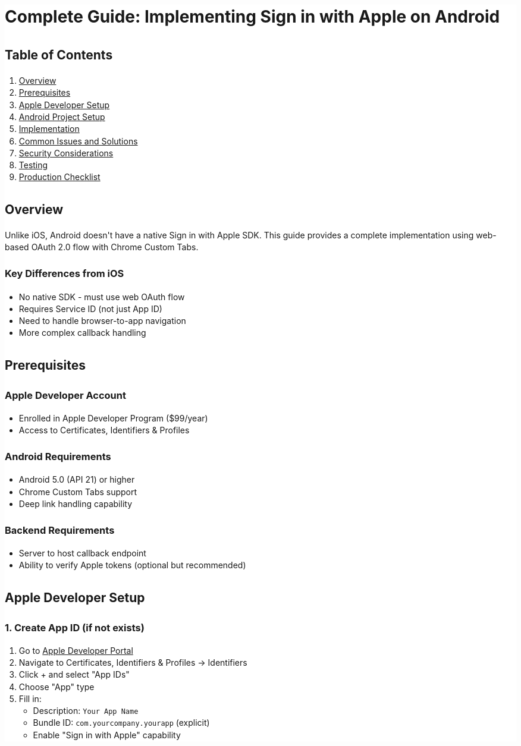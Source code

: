 # Complete Guide: Implementing Sign in with Apple on Android

## Table of Contents
1. [Overview](#overview)
2. [Prerequisites](#prerequisites)
3. [Apple Developer Setup](#apple-developer-setup)
4. [Android Project Setup](#android-project-setup)
5. [Implementation](#implementation)
6. [Common Issues and Solutions](#common-issues-and-solutions)
7. [Security Considerations](#security-considerations)
8. [Testing](#testing)
9. [Production Checklist](#production-checklist)

## Overview

Unlike iOS, Android doesn't have a native Sign in with Apple SDK. This guide provides a complete implementation using web-based OAuth 2.0 flow with Chrome Custom Tabs.

### Key Differences from iOS
- No native SDK - must use web OAuth flow
- Requires Service ID (not just App ID)
- Need to handle browser-to-app navigation
- More complex callback handling

## Prerequisites

### Apple Developer Account
- Enrolled in Apple Developer Program ($99/year)
- Access to Certificates, Identifiers & Profiles

### Android Requirements
- Android 5.0 (API 21) or higher
- Chrome Custom Tabs support
- Deep link handling capability

### Backend Requirements
- Server to host callback endpoint
- Ability to verify Apple tokens (optional but recommended)

## Apple Developer Setup

### 1. Create App ID (if not exists)
1. Go to [Apple Developer Portal](https://developer.apple.com)
2. Navigate to Certificates, Identifiers & Profiles → Identifiers
3. Click + and select "App IDs"
4. Choose "App" type
5. Fill in:
   - Description: `Your App Name`
   - Bundle ID: `com.yourcompany.yourapp` (explicit)
   - Enable "Sign in with Apple" capability

